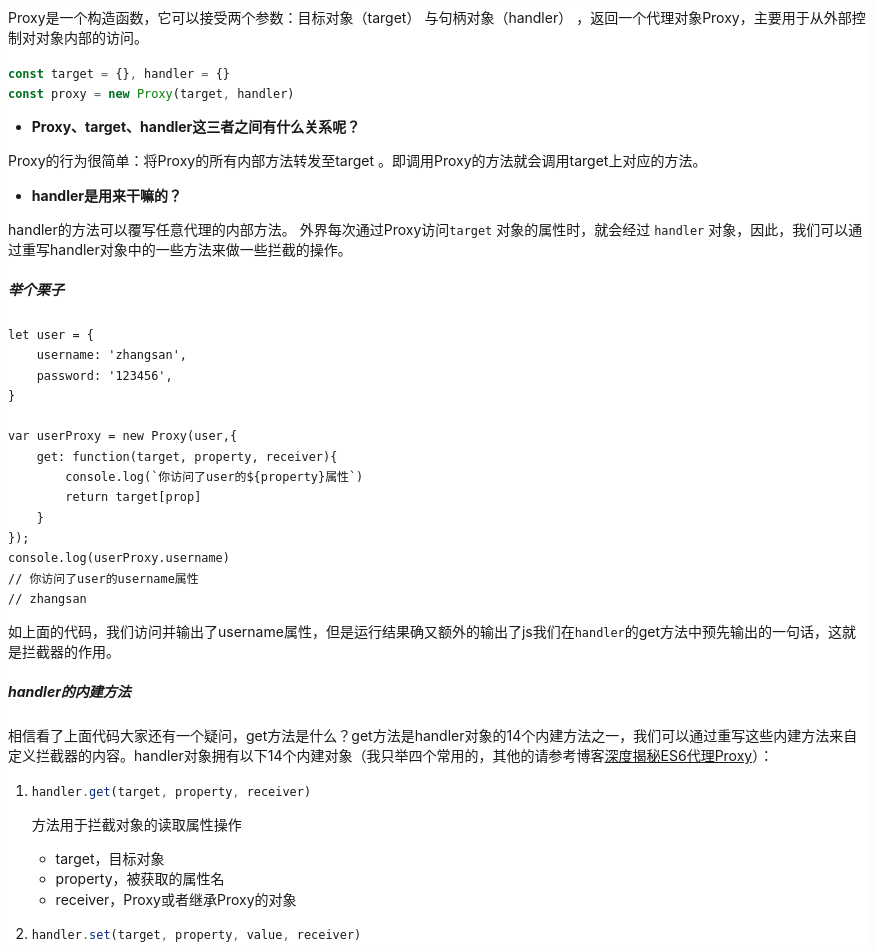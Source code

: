  Proxy是一个构造函数，它可以接受两个参数：目标对象（target） 与句柄对象（handler） ，返回一个代理对象Proxy，主要用于从外部控制对对象内部的访问。

```js
const target = {}, handler = {}
const proxy = new Proxy(target, handler)
```

- **Proxy、target、handler这三者之间有什么关系呢？**

 Proxy的行为很简单：将Proxy的所有内部方法转发至target 。即调用Proxy的方法就会调用target上对应的方法。

- **handler是用来干嘛的？**

 handler的方法可以覆写任意代理的内部方法。 外界每次通过Proxy访问`target` 对象的属性时，就会经过 `handler` 对象，因此，我们可以通过重写handler对象中的一些方法来做一些拦截的操作。

##### 举个栗子

```j's
let user = {
    username: 'zhangsan',
    password: '123456',
}

var userProxy = new Proxy(user,{
    get: function(target, property, receiver){
        console.log(`你访问了user的${property}属性`)
        return target[prop]
    }
});
console.log(userProxy.username)
// 你访问了user的username属性 
// zhangsan
```

 如上面的代码，我们访问并输出了username属性，但是运行结果确又额外的输出了js我们在`handler`的get方法中预先输出的一句话，这就是拦截器的作用。

##### handler的内建方法

 相信看了上面代码大家还有一个疑问，get方法是什么？get方法是handler对象的14个内建方法之一，我们可以通过重写这些内建方法来自定义拦截器的内容。handler对象拥有以下14个内建对象（我只举四个常用的，其他的请参考博客[深度揭秘ES6代理Proxy](https://blog.csdn.net/qq_28506819/article/details/71077788)）：

1. ```js
   handler.get(target, property, receiver)
   ```

   方法用于拦截对象的读取属性操作

   - target，目标对象
   - property，被获取的属性名
   - receiver，Proxy或者继承Proxy的对象

2. ```js
   handler.set(target, property, value, receiver)
   ```

    

